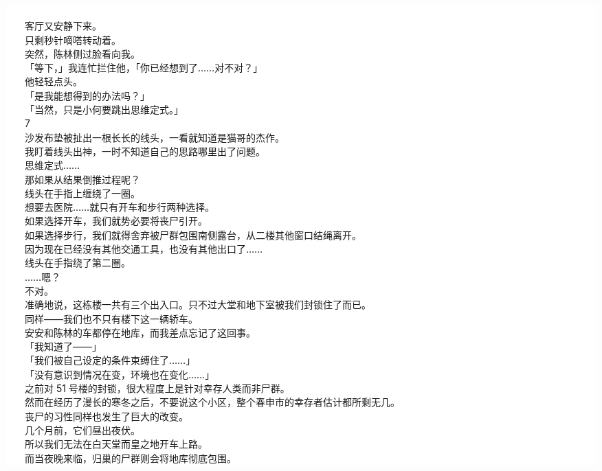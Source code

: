 <br>   
&emsp;&emsp;客厅又安静下来。  
<br>   
&emsp;&emsp;只剩秒针嘀嗒转动着。  
<br>   
&emsp;&emsp;突然，陈林侧过脸看向我。  
<br>   
&emsp;&emsp;「等下，」我连忙拦住他，「你已经想到了……对不对？」  
<br>   
&emsp;&emsp;他轻轻点头。  
<br>   
&emsp;&emsp;「是我能想得到的办法吗？」  
<br>   
&emsp;&emsp;「当然，只是小何要跳出思维定式。」  
<br>   
&emsp;&emsp;7  
<br>   
&emsp;&emsp;沙发布垫被扯出一根长长的线头，一看就知道是猫哥的杰作。  
<br>   
&emsp;&emsp;我盯着线头出神，一时不知道自己的思路哪里出了问题。  
<br>   
&emsp;&emsp;思维定式……  
<br>   
&emsp;&emsp;那如果从结果倒推过程呢？  
<br>   
&emsp;&emsp;线头在手指上缠绕了一圈。  
<br>   
&emsp;&emsp;想要去医院……就只有开车和步行两种选择。  
<br>   
&emsp;&emsp;如果选择开车，我们就势必要将丧尸引开。  
<br>   
&emsp;&emsp;如果选择步行，我们就得舍弃被尸群包围南侧露台，从二楼其他窗口结绳离开。  
<br>   
&emsp;&emsp;因为现在已经没有其他交通工具，也没有其他出口了……  
<br>   
&emsp;&emsp;线头在手指绕了第二圈。  
<br>   
&emsp;&emsp;……嗯？  
<br>   
&emsp;&emsp;不对。  
<br>   
&emsp;&emsp;准确地说，这栋楼一共有三个出入口。只不过大堂和地下室被我们封锁住了而已。  
<br>   
&emsp;&emsp;同样——我们也不只有楼下这一辆轿车。  
<br>   
&emsp;&emsp;安安和陈林的车都停在地库，而我差点忘记了这回事。  
<br>   
&emsp;&emsp;「我知道了——」  
<br>   
&emsp;&emsp;「我们被自己设定的条件束缚住了……」  
<br>   
&emsp;&emsp;「没有意识到情况在变，环境也在变化……」  
<br>   
&emsp;&emsp;之前对 51 号楼的封锁，很大程度上是针对幸存人类而非尸群。  
<br>   
&emsp;&emsp;然而在经历了漫长的寒冬之后，不要说这个小区，整个春申市的幸存者估计都所剩无几。  
<br>   
&emsp;&emsp;丧尸的习性同样也发生了巨大的改变。  
<br>   
&emsp;&emsp;几个月前，它们昼出夜伏。  
<br>   
&emsp;&emsp;所以我们无法在白天堂而皇之地开车上路。  
<br>   
&emsp;&emsp;而当夜晚来临，归巢的尸群则会将地库彻底包围。  